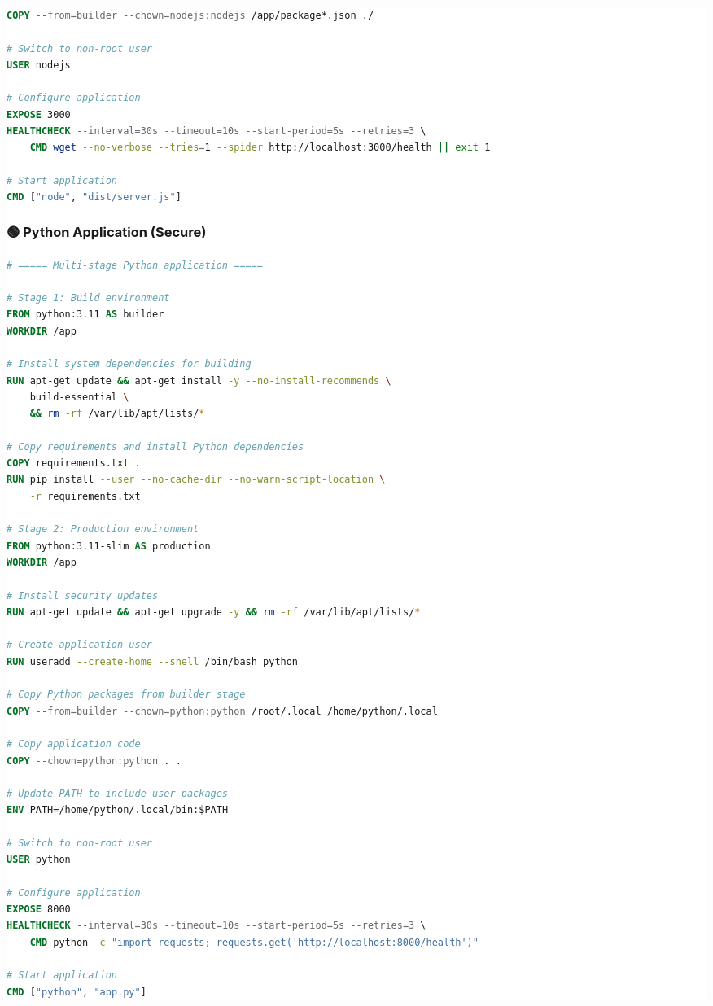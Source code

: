 ```dockerfile
COPY --from=builder --chown=nodejs:nodejs /app/package*.json ./

# Switch to non-root user
USER nodejs

# Configure application
EXPOSE 3000
HEALTHCHECK --interval=30s --timeout=10s --start-period=5s --retries=3 \
    CMD wget --no-verbose --tries=1 --spider http://localhost:3000/health || exit 1

# Start application
CMD ["node", "dist/server.js"]
```

### 🟢 Python Application (Secure)

```dockerfile
# ===== Multi-stage Python application =====

# Stage 1: Build environment
FROM python:3.11 AS builder
WORKDIR /app

# Install system dependencies for building
RUN apt-get update && apt-get install -y --no-install-recommends \
    build-essential \
    && rm -rf /var/lib/apt/lists/*

# Copy requirements and install Python dependencies
COPY requirements.txt .
RUN pip install --user --no-cache-dir --no-warn-script-location \
    -r requirements.txt

# Stage 2: Production environment
FROM python:3.11-slim AS production
WORKDIR /app

# Install security updates
RUN apt-get update && apt-get upgrade -y && rm -rf /var/lib/apt/lists/*

# Create application user
RUN useradd --create-home --shell /bin/bash python

# Copy Python packages from builder stage
COPY --from=builder --chown=python:python /root/.local /home/python/.local

# Copy application code
COPY --chown=python:python . .

# Update PATH to include user packages
ENV PATH=/home/python/.local/bin:$PATH

# Switch to non-root user
USER python

# Configure application
EXPOSE 8000
HEALTHCHECK --interval=30s --timeout=10s --start-period=5s --retries=3 \
    CMD python -c "import requests; requests.get('http://localhost:8000/health')"

# Start application
CMD ["python", "app.py"]
```
